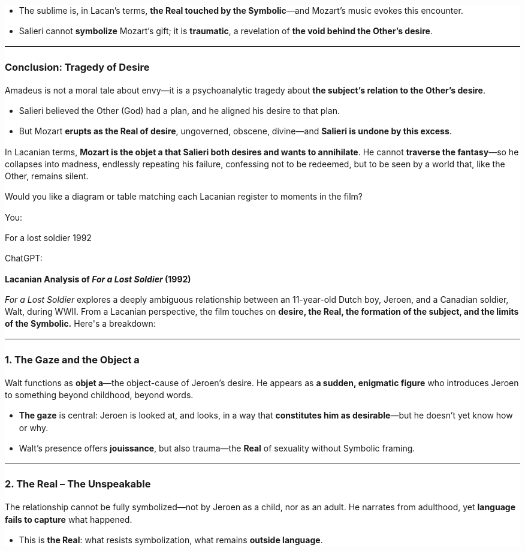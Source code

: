 -   The sublime is, in Lacan’s terms, **the Real touched by the Symbolic**—and Mozart’s music evokes this encounter.
    
-   Salieri cannot **symbolize** Mozart’s gift; it is **traumatic**, a revelation of **the void behind the Other’s desire**.
    

---

### **Conclusion: Tragedy of Desire**

Amadeus is not a moral tale about envy—it is a psychoanalytic tragedy about **the subject’s relation to the Other’s desire**.

-   Salieri believed the Other (God) had a plan, and he aligned his desire to that plan.
    
-   But Mozart **erupts as the Real of desire**, ungoverned, obscene, divine—and **Salieri is undone by this excess**.
    

In Lacanian terms, **Mozart is the objet a that Salieri both desires and wants to annihilate**. He cannot **traverse the fantasy**—so he collapses into madness, endlessly repeating his failure, confessing not to be redeemed, but to be seen by a world that, like the Other, remains silent.

Would you like a diagram or table matching each Lacanian register to moments in the film?

You: 

For a lost soldier 1992

ChatGPT: 

**Lacanian Analysis of *For a Lost Soldier* (1992)**

*For a Lost Soldier* explores a deeply ambiguous relationship between an 11-year-old Dutch boy, Jeroen, and a Canadian soldier, Walt, during WWII. From a Lacanian perspective, the film touches on **desire, the Real, the formation of the subject, and the limits of the Symbolic.** Here's a breakdown:

---

### **1\. The Gaze and the Object a**

Walt functions as **objet a**—the object-cause of Jeroen’s desire. He appears as **a sudden, enigmatic figure** who introduces Jeroen to something beyond childhood, beyond words.

-   **The gaze** is central: Jeroen is looked at, and looks, in a way that **constitutes him as desirable**—but he doesn’t yet know how or why.
    
-   Walt’s presence offers **jouissance**, but also trauma—the **Real** of sexuality without Symbolic framing.
    

---

### **2\. The Real – The Unspeakable**

The relationship cannot be fully symbolized—not by Jeroen as a child, nor as an adult. He narrates from adulthood, yet **language fails to capture** what happened.

-   This is **the Real**: what resists symbolization, what remains **outside language**.
    